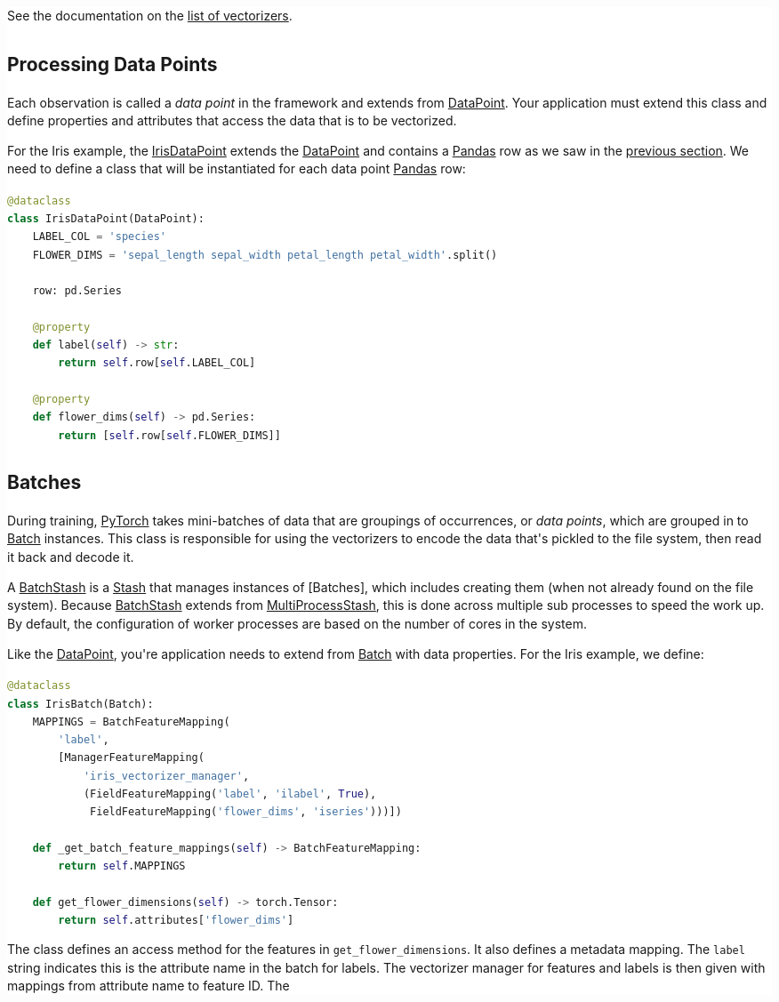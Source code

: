 See the documentation on the [list of vectorizers](vectorizers.md).


## Processing Data Points

Each observation is called a *data point* in the framework and extends from
[DataPoint].  Your application must extend this class and define properties and
attributes that access the data that is to be vectorized.

For the Iris example, the [IrisDataPoint] extends the [DataPoint] and contains
a [Pandas] row as we saw in the [previous
section](#data-as-a-pandas-data-frame).  We need to define a class that will be
instantiated for each data point [Pandas] row:
```python
@dataclass
class IrisDataPoint(DataPoint):
    LABEL_COL = 'species'
    FLOWER_DIMS = 'sepal_length sepal_width petal_length petal_width'.split()

    row: pd.Series

    @property
    def label(self) -> str:
        return self.row[self.LABEL_COL]

    @property
    def flower_dims(self) -> pd.Series:
        return [self.row[self.FLOWER_DIMS]]
```


## Batches

During training, [PyTorch] takes mini-batches of data that are groupings of
occurrences, or *data points*, which are grouped in to [Batch] instances.  This
class is responsible for using the vectorizers to encode the data that's
pickled to the file system, then read it back and decode it.

A [BatchStash] is a [Stash] that manages instances of [Batches], which includes
creating them (when not already found on the file system).  Because
[BatchStash] extends from [MultiProcessStash], this is done across multiple sub
processes to speed the work up.  By default, the configuration of worker
processes are based on the number of cores in the system.

Like the [DataPoint], you're application needs to extend from [Batch] with data
properties.  For the Iris example, we define:
```python
@dataclass
class IrisBatch(Batch):
    MAPPINGS = BatchFeatureMapping(
        'label',
        [ManagerFeatureMapping(
            'iris_vectorizer_manager',
            (FieldFeatureMapping('label', 'ilabel', True),
             FieldFeatureMapping('flower_dims', 'iseries')))])

    def _get_batch_feature_mappings(self) -> BatchFeatureMapping:
        return self.MAPPINGS

    def get_flower_dimensions(self) -> torch.Tensor:
        return self.attributes['flower_dims']
```
The class defines an access method for the features in `get_flower_dimensions`.
It also defines a metadata mapping.  The `label` string indicates this is the
attribute name in the batch for labels.  The vectorizer manager for features
and labels is then given with mappings from attribute name to feature ID.  The

[PyTorch]: https://pytorch.org
[Pandas]: https://pandas.pydata.org
[configuration factory]: https://plandes.github.io/util/doc/config.html#configuration-factory
[scikit-learn]: https://scikit-learn.org/stable/
[Iris data set]: https://archive.ics.uci.edu/ml/datasets/iris
[Iris example]: https://github.com/plandes/deeplearn/blob/master/test/python/iris/model.py
[Iris example configuration]: https://github.com/plandes/deeplearn/blob/master/test-resources/iris
[IrisDataPoint]: https://github.com/plandes/deeplearn/blob/master/test/python/iris/model.py
[Stash]: https://plandes.github.io/util/api/zensols.persist.html#zensols.persist.domain.Stash
[FeatureVectorizer]: ../api/zensols.deeplearn.vectorize.html#zensols.deeplearn.vectorize.domain.FeatureVectorizer
[DataPoint]: ../api/zensols.deeplearn.batch.html#zensols.deeplearn.batch.domain.DataPoint
[TorchConfig]: ../api/zensols.deeplearn.html#zensols.deeplearn.torchconfig.TorchConfig
[DefaultDataframeStash]: ../api/zensols.dataframe.html#zensols.dataframe.stash.DefaultDataframeStash
[DatasetSplitStash]: ../api/zensols.dataset.html#zensols.dataset.stash.DatasetSplitStash
[splits method]: ../api/zensols.dataset.html?highlight=datasetsplitstash#zensols.dataset.interface.SplitStashContainer.splits
[SplitStashContainer]: ../api/zensols.dataset.html#zensols.dataset.interface.SplitStashContainer
[FeatureVectorizer]: ../api/zensols.deeplearn.vectorize.html#zensols.deeplearn.vectorize.domain.FeatureVectorizer
[BatchStash]: ../api/zensols.deeplearn.batch.html#zensols.deeplearn.batch.stash.BatchStash
[EncodableFeatureVectorizer]: ../api/zensols.deeplearn.vectorize.html#zensols.deeplearn.vectorize.manager.EncodableFeatureVectorizer
[Batch]: ../api/zensols.deeplearn.batch.html#zensols.deeplearn.batch.domain.Batch
[MultiProcessStash]: https://plandes.github.io/util/api/zensols.multi.html#zensols.multi.stash.MultiProcessStash
[BatchFeatureMapping]: ../api/zensols.deeplearn.batch.html#zensols.deeplearn.batch.mapping.BatchFeatureMapping
[SortedDatasetSplitStash]: ../api/zensols.dataset.html#zensols.dataset.stash.SortedDatasetSplitStash